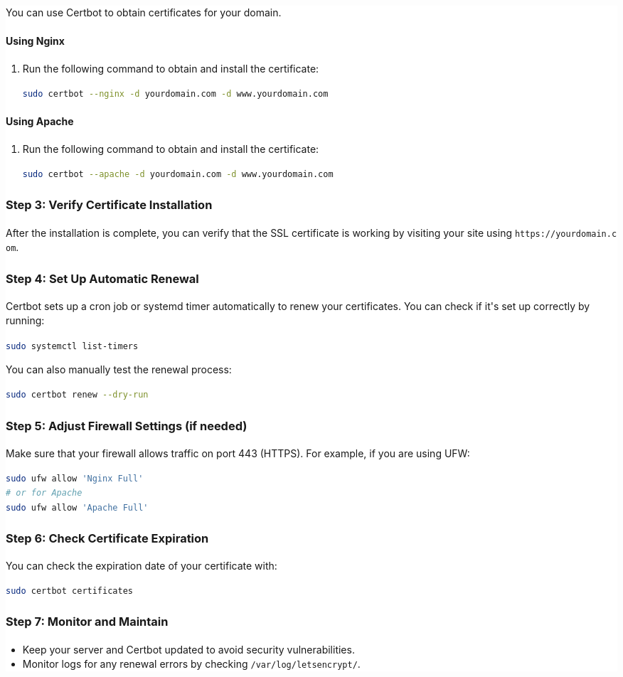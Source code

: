 You can use Certbot to obtain certificates for your domain.

#### Using Nginx

1. Run the following command to obtain and install the certificate:

   ```bash
   sudo certbot --nginx -d yourdomain.com -d www.yourdomain.com
   ```

#### Using Apache

1. Run the following command to obtain and install the certificate:

   ```bash
   sudo certbot --apache -d yourdomain.com -d www.yourdomain.com
   ```

### Step 3: Verify Certificate Installation

After the installation is complete, you can verify that the SSL certificate is working by visiting your site using `https://yourdomain.com`.

### Step 4: Set Up Automatic Renewal

Certbot sets up a cron job or systemd timer automatically to renew your certificates. You can check if it's set up correctly by running:

```bash
sudo systemctl list-timers
```

You can also manually test the renewal process:

```bash
sudo certbot renew --dry-run
```

### Step 5: Adjust Firewall Settings (if needed)

Make sure that your firewall allows traffic on port 443 (HTTPS). For example, if you are using UFW:

```bash
sudo ufw allow 'Nginx Full'
# or for Apache
sudo ufw allow 'Apache Full'
```

### Step 6: Check Certificate Expiration

You can check the expiration date of your certificate with:

```bash
sudo certbot certificates
```

### Step 7: Monitor and Maintain

- Keep your server and Certbot updated to avoid security vulnerabilities.
- Monitor logs for any renewal errors by checking `/var/log/letsencrypt/`.
